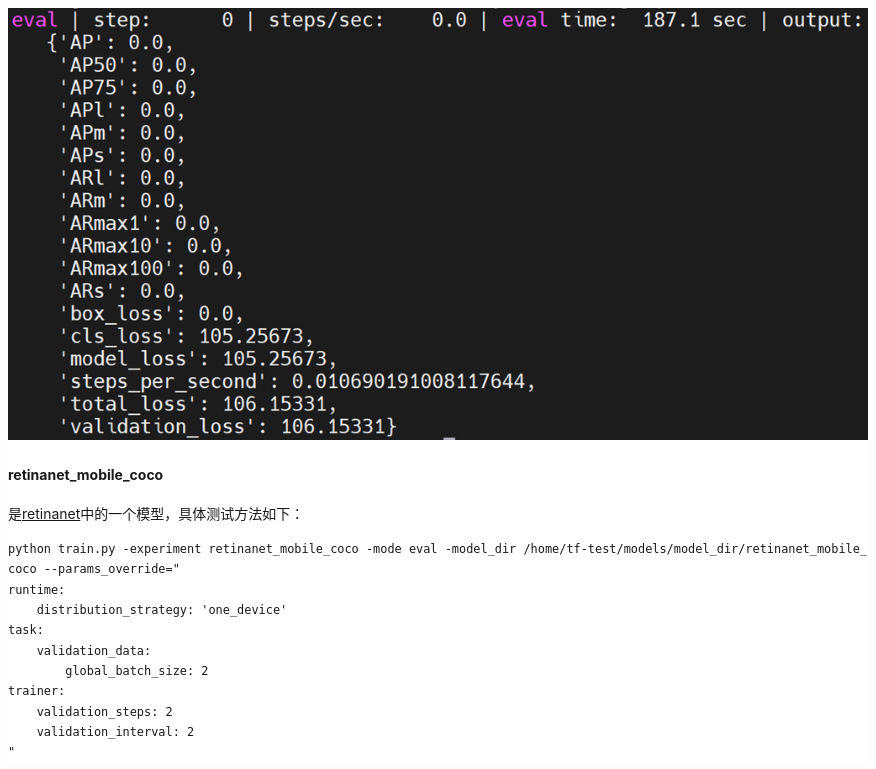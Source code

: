 ![1720257046440](image/tensorflow-aarch64/1720257046440.png)

#### retinanet_mobile_coco

是[retinanet](https://github.com/tensorflow/models/blob/master/official/vision/configs/retinanet.py)中的一个模型，具体测试方法如下：

```
python train.py -experiment retinanet_mobile_coco -mode eval -model_dir /home/tf-test/models/model_dir/retinanet_mobile_coco --params_override="
runtime:
    distribution_strategy: 'one_device'
task:
    validation_data:
        global_batch_size: 2
trainer:
    validation_steps: 2
    validation_interval: 2
"
```
